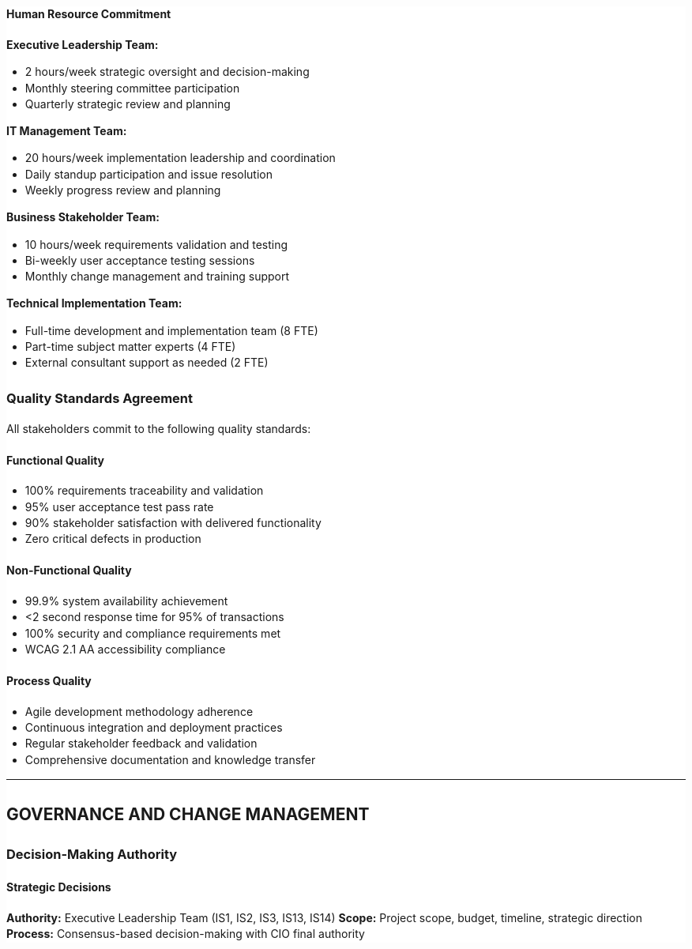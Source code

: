 #### Human Resource Commitment

**Executive Leadership Team:**
- 2 hours/week strategic oversight and decision-making
- Monthly steering committee participation
- Quarterly strategic review and planning

**IT Management Team:**
- 20 hours/week implementation leadership and coordination
- Daily standup participation and issue resolution
- Weekly progress review and planning

**Business Stakeholder Team:**
- 10 hours/week requirements validation and testing
- Bi-weekly user acceptance testing sessions
- Monthly change management and training support

**Technical Implementation Team:**
- Full-time development and implementation team (8 FTE)
- Part-time subject matter experts (4 FTE)
- External consultant support as needed (2 FTE)

### Quality Standards Agreement

All stakeholders commit to the following quality standards:

#### Functional Quality
- 100% requirements traceability and validation
- 95% user acceptance test pass rate
- 90% stakeholder satisfaction with delivered functionality
- Zero critical defects in production

#### Non-Functional Quality
- 99.9% system availability achievement
- <2 second response time for 95% of transactions
- 100% security and compliance requirements met
- WCAG 2.1 AA accessibility compliance

#### Process Quality
- Agile development methodology adherence
- Continuous integration and deployment practices
- Regular stakeholder feedback and validation
- Comprehensive documentation and knowledge transfer

---

## GOVERNANCE AND CHANGE MANAGEMENT

### Decision-Making Authority

#### Strategic Decisions
**Authority:** Executive Leadership Team (IS1, IS2, IS3, IS13, IS14)
**Scope:** Project scope, budget, timeline, strategic direction
**Process:** Consensus-based decision-making with CIO final authority
